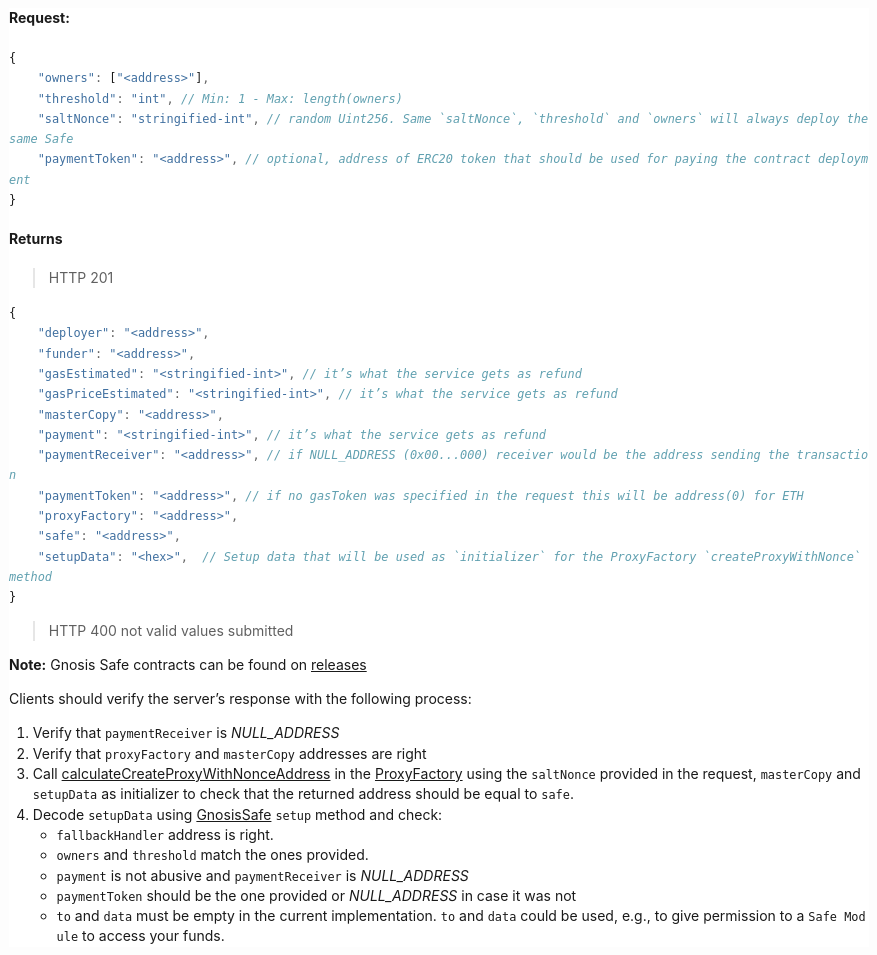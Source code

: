 #### Request:
```js
{
    "owners": ["<address>"],
    "threshold": "int", // Min: 1 - Max: length(owners)
    "saltNonce": "stringified-int", // random Uint256. Same `saltNonce`, `threshold` and `owners` will always deploy the same Safe
    "paymentToken": "<address>", // optional, address of ERC20 token that should be used for paying the contract deployment
}
```

#### Returns
> HTTP 201
```js
{
    "deployer": "<address>",
    "funder": "<address>",
    "gasEstimated": "<stringified-int>", // it’s what the service gets as refund
    "gasPriceEstimated": "<stringified-int>", // it’s what the service gets as refund
    "masterCopy": "<address>",
    "payment": "<stringified-int>", // it’s what the service gets as refund
    "paymentReceiver": "<address>", // if NULL_ADDRESS (0x00...000) receiver would be the address sending the transaction
    "paymentToken": "<address>", // if no gasToken was specified in the request this will be address(0) for ETH
    "proxyFactory": "<address>",
    "safe": "<address>",
    "setupData": "<hex>",  // Setup data that will be used as `initializer` for the ProxyFactory `createProxyWithNonce` method
}
```

> HTTP 400 not valid values submitted

**Note:** Gnosis Safe contracts can be found on [releases](https://github.com/gnosis/safe-contracts/releases)

Clients should verify the server’s response with the following process:
1. Verify that `paymentReceiver` is *NULL_ADDRESS*
2. Verify that `proxyFactory` and `masterCopy` addresses are right
3. Call [calculateCreateProxyWithNonceAddress](https://github.com/gnosis/safe-contracts/blob/master/contracts/proxies/ProxyFactory.sol#L94) in the
[ProxyFactory](https://github.com/gnosis/safe-contracts/blob/master/contracts/proxies/ProxyFactory.sol) using the `saltNonce` provided in the request, `masterCopy` and `setupData`
as initializer to check that the returned address should be equal to `safe`.
4. Decode `setupData` using [GnosisSafe](https://github.com/gnosis/safe-contracts/blob/master/contracts/GnosisSafe.sol#L76) `setup` method and check:
   - `fallbackHandler` address is right.
   - `owners` and `threshold` match the ones provided.
   - `payment` is not abusive and `paymentReceiver` is *NULL_ADDRESS*
   - `paymentToken` should be the one provided or *NULL_ADDRESS* in case it was not
   - `to` and `data` must be empty in the current implementation. `to` and `data` could be used, e.g., to give permission to a `Safe Module` to access your funds.
